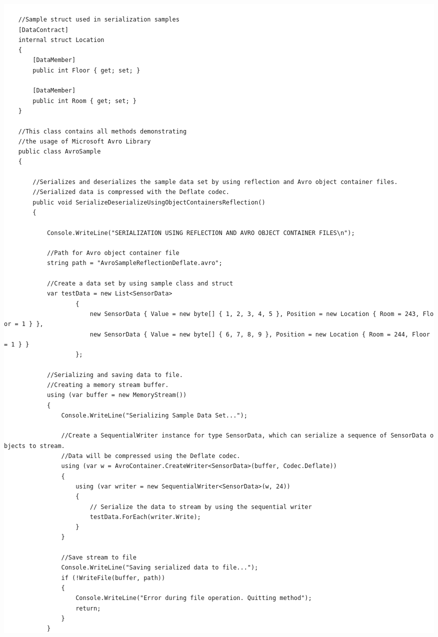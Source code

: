 ```

    //Sample struct used in serialization samples
    [DataContract]
    internal struct Location
    {
        [DataMember]
        public int Floor { get; set; }

        [DataMember]
        public int Room { get; set; }
    }

    //This class contains all methods demonstrating
    //the usage of Microsoft Avro Library
    public class AvroSample
    {

        //Serializes and deserializes the sample data set by using reflection and Avro object container files.
        //Serialized data is compressed with the Deflate codec.
        public void SerializeDeserializeUsingObjectContainersReflection()
        {

            Console.WriteLine("SERIALIZATION USING REFLECTION AND AVRO OBJECT CONTAINER FILES\n");

            //Path for Avro object container file
            string path = "AvroSampleReflectionDeflate.avro";

            //Create a data set by using sample class and struct
            var testData = new List<SensorData>
                    {
                        new SensorData { Value = new byte[] { 1, 2, 3, 4, 5 }, Position = new Location { Room = 243, Floor = 1 } },
                        new SensorData { Value = new byte[] { 6, 7, 8, 9 }, Position = new Location { Room = 244, Floor = 1 } }
                    };

            //Serializing and saving data to file.
            //Creating a memory stream buffer.
            using (var buffer = new MemoryStream())
            {
                Console.WriteLine("Serializing Sample Data Set...");

                //Create a SequentialWriter instance for type SensorData, which can serialize a sequence of SensorData objects to stream.
                //Data will be compressed using the Deflate codec.
                using (var w = AvroContainer.CreateWriter<SensorData>(buffer, Codec.Deflate))
                {
                    using (var writer = new SequentialWriter<SensorData>(w, 24))
                    {
                        // Serialize the data to stream by using the sequential writer
                        testData.ForEach(writer.Write);
                    }
                }

                //Save stream to file
                Console.WriteLine("Saving serialized data to file...");
                if (!WriteFile(buffer, path))
                {
                    Console.WriteLine("Error during file operation. Quitting method");
                    return;
                }
            }
```

[deflate-100]: http://msdn.microsoft.com/zh-cn/library/system.io.compression.deflatestream(v=vs.100).aspx
[deflate-110]: http://msdn.microsoft.com/zh-cn/library/system.io.compression.deflatestream(v=vs.110).aspx